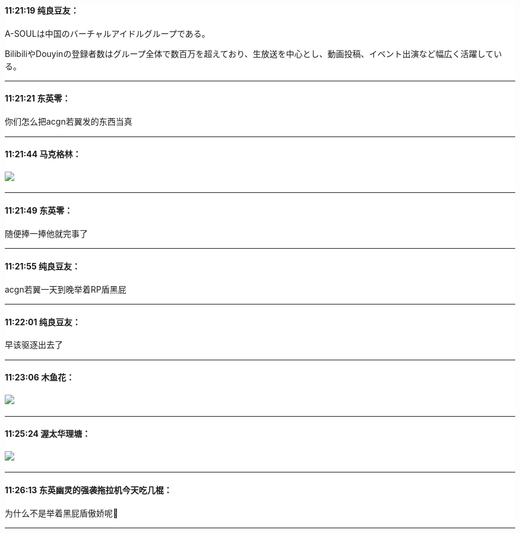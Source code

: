 #### 11:21:19  纯良豆友：

A-SOULは中国のバーチャルアイドルグループである。

BilibiliやDouyinの登録者数はグループ全体で数百万を超えており、生放送を中心とし、動画投稿、イベント出演など幅広く活躍している。

*****

#### 11:21:21  东英零：

你们怎么把acgn若翼发的东西当真

*****

#### 11:21:44  马克格林：

![](http://gchat.qpic.cn/gchatpic_new/1547952851/614391357-2306853769-D4395FA5414267DBF0651F7B7127B59A/0?term=2")

*****

#### 11:21:49  东英零：

随便捧一捧他就完事了

*****

#### 11:21:55  纯良豆友：

acgn若翼一天到晚举着RP盾黑屁

*****

#### 11:22:01  纯良豆友：

早该驱逐出去了

*****

#### 11:23:06  木鱼花：

![](http://gchat.qpic.cn/gchatpic_new/1119240857/614391357-2840512577-5FA5D53D3F6A4B5636FD579706E63A71/0?term=2")

*****

#### 11:25:24  渥太华理塘：

![](http://gchat.qpic.cn/gchatpic_new/2318442596/614391357-2992468947-91BE4CD824C6BD198D56BF42C712C734/0?term=2")

*****

#### 11:26:13  东英幽灵的强袭拖拉机今天吃几棍：

为什么不是举着黑屁盾傲娇呢🤤

*****
